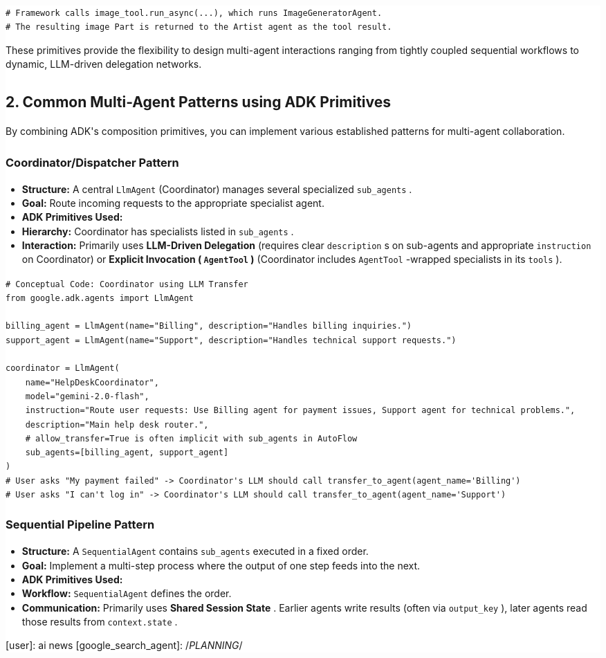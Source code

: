 ```
# Framework calls image_tool.run_async(...), which runs ImageGeneratorAgent.
# The resulting image Part is returned to the Artist agent as the tool result.
```

These primitives provide the flexibility to design multi-agent interactions ranging from tightly coupled sequential workflows to dynamic, LLM-driven delegation networks.

## 2. Common Multi-Agent Patterns using ADK Primitives

By combining ADK's composition primitives, you can implement various established patterns for multi-agent collaboration.

### Coordinator/Dispatcher Pattern

- **Structure:** A central `LlmAgent` (Coordinator) manages several specialized `sub_agents` .
- **Goal:** Route incoming requests to the appropriate specialist agent.
- **ADK Primitives Used:**
- **Hierarchy:** Coordinator has specialists listed in `sub_agents` .
- **Interaction:** Primarily uses **LLM-Driven Delegation** (requires clear `description` s on sub-agents and appropriate `instruction` on Coordinator) or **Explicit Invocation ( `AgentTool` )** (Coordinator includes `AgentTool` -wrapped specialists in its `tools` ).

```
# Conceptual Code: Coordinator using LLM Transfer
from google.adk.agents import LlmAgent

billing_agent = LlmAgent(name="Billing", description="Handles billing inquiries.")
support_agent = LlmAgent(name="Support", description="Handles technical support requests.")

coordinator = LlmAgent(
    name="HelpDeskCoordinator",
    model="gemini-2.0-flash",
    instruction="Route user requests: Use Billing agent for payment issues, Support agent for technical problems.",
    description="Main help desk router.",
    # allow_transfer=True is often implicit with sub_agents in AutoFlow
    sub_agents=[billing_agent, support_agent]
)
# User asks "My payment failed" -> Coordinator's LLM should call transfer_to_agent(agent_name='Billing')
# User asks "I can't log in" -> Coordinator's LLM should call transfer_to_agent(agent_name='Support')
```

### Sequential Pipeline Pattern

- **Structure:** A `SequentialAgent` contains `sub_agents` executed in a fixed order.
- **Goal:** Implement a multi-step process where the output of one step feeds into the next.
- **ADK Primitives Used:**
- **Workflow:**  `SequentialAgent` defines the order.
- **Communication:** Primarily uses **Shared Session State** . Earlier agents write results (often via `output_key` ), later agents read those results from `context.state` .


[user]: ai news
[google_search_agent]: /*PLANNING*/